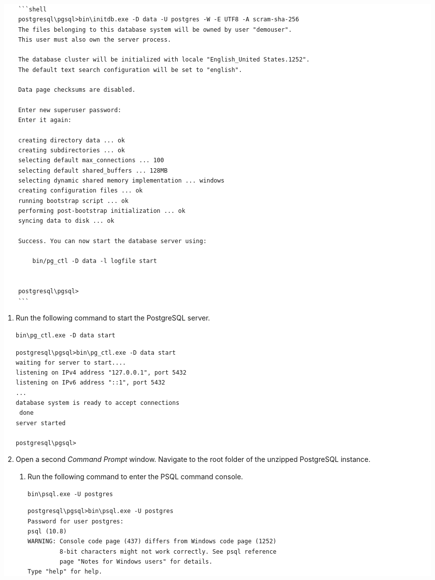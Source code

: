         ```shell
        postgresql\pgsql>bin\initdb.exe -D data -U postgres -W -E UTF8 -A scram-sha-256
        The files belonging to this database system will be owned by user "demouser".
        This user must also own the server process.

        The database cluster will be initialized with locale "English_United States.1252".
        The default text search configuration will be set to "english".

        Data page checksums are disabled.

        Enter new superuser password:
        Enter it again:

        creating directory data ... ok
        creating subdirectories ... ok
        selecting default max_connections ... 100
        selecting default shared_buffers ... 128MB
        selecting dynamic shared memory implementation ... windows
        creating configuration files ... ok
        running bootstrap script ... ok
        performing post-bootstrap initialization ... ok
        syncing data to disk ... ok

        Success. You can now start the database server using:

            bin/pg_ctl -D data -l logfile start


        postgresql\pgsql>
        ```
   1. Run the following command to start the PostgreSQL server.
        ```shell
        bin\pg_ctl.exe -D data start
        ```
        ```shell
        postgresql\pgsql>bin\pg_ctl.exe -D data start
        waiting for server to start....
        listening on IPv4 address "127.0.0.1", port 5432
        listening on IPv6 address "::1", port 5432
        ...
        database system is ready to accept connections
         done
        server started

        postgresql\pgsql>
        ```

1. Open a second *Command Prompt* window.  Navigate to the root folder of the unzipped PostgreSQL instance.
   1. Run the following command to enter the PSQL command console.
        ```shell
        bin\psql.exe -U postgres
        ```
        ```shell
        postgresql\pgsql>bin\psql.exe -U postgres
        Password for user postgres:
        psql (10.8)
        WARNING: Console code page (437) differs from Windows code page (1252)
                 8-bit characters might not work correctly. See psql reference
                 page "Notes for Windows users" for details.
        Type "help" for help.
